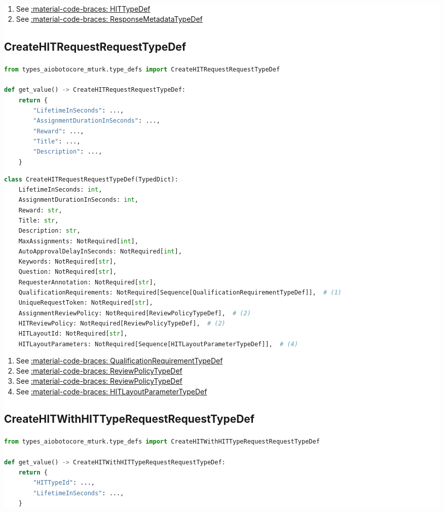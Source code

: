 1. See [:material-code-braces: HITTypeDef](./type_defs.md#hittypedef) 
2. See [:material-code-braces: ResponseMetadataTypeDef](./type_defs.md#responsemetadatatypedef) 
## CreateHITRequestRequestTypeDef

```python title="Usage Example"
from types_aiobotocore_mturk.type_defs import CreateHITRequestRequestTypeDef

def get_value() -> CreateHITRequestRequestTypeDef:
    return {
        "LifetimeInSeconds": ...,
        "AssignmentDurationInSeconds": ...,
        "Reward": ...,
        "Title": ...,
        "Description": ...,
    }
```

```python title="Definition"
class CreateHITRequestRequestTypeDef(TypedDict):
    LifetimeInSeconds: int,
    AssignmentDurationInSeconds: int,
    Reward: str,
    Title: str,
    Description: str,
    MaxAssignments: NotRequired[int],
    AutoApprovalDelayInSeconds: NotRequired[int],
    Keywords: NotRequired[str],
    Question: NotRequired[str],
    RequesterAnnotation: NotRequired[str],
    QualificationRequirements: NotRequired[Sequence[QualificationRequirementTypeDef]],  # (1)
    UniqueRequestToken: NotRequired[str],
    AssignmentReviewPolicy: NotRequired[ReviewPolicyTypeDef],  # (2)
    HITReviewPolicy: NotRequired[ReviewPolicyTypeDef],  # (2)
    HITLayoutId: NotRequired[str],
    HITLayoutParameters: NotRequired[Sequence[HITLayoutParameterTypeDef]],  # (4)
```

1. See [:material-code-braces: QualificationRequirementTypeDef](./type_defs.md#qualificationrequirementtypedef) 
2. See [:material-code-braces: ReviewPolicyTypeDef](./type_defs.md#reviewpolicytypedef) 
3. See [:material-code-braces: ReviewPolicyTypeDef](./type_defs.md#reviewpolicytypedef) 
4. See [:material-code-braces: HITLayoutParameterTypeDef](./type_defs.md#hitlayoutparametertypedef) 
## CreateHITWithHITTypeRequestRequestTypeDef

```python title="Usage Example"
from types_aiobotocore_mturk.type_defs import CreateHITWithHITTypeRequestRequestTypeDef

def get_value() -> CreateHITWithHITTypeRequestRequestTypeDef:
    return {
        "HITTypeId": ...,
        "LifetimeInSeconds": ...,
    }
```

